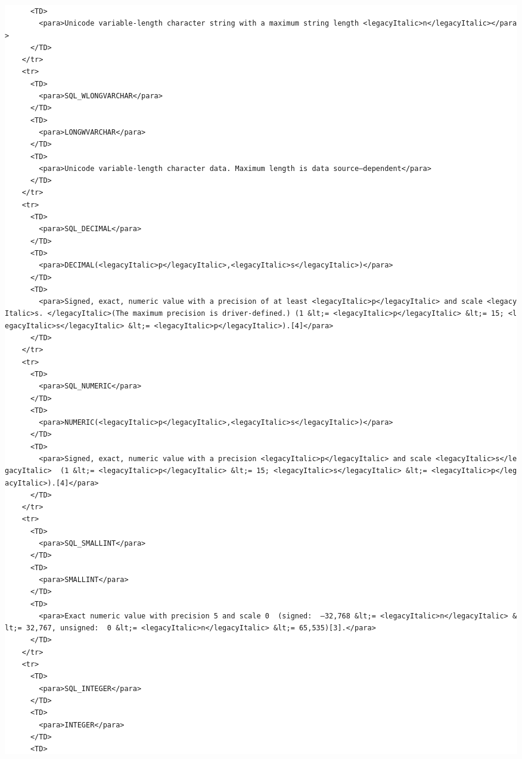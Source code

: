           <TD>
            <para>Unicode variable-length character string with a maximum string length <legacyItalic>n</legacyItalic></para>
          </TD>
        </tr>
        <tr>
          <TD>
            <para>SQL_WLONGVARCHAR</para>
          </TD>
          <TD>
            <para>LONGWVARCHAR</para>
          </TD>
          <TD>
            <para>Unicode variable-length character data. Maximum length is data source–dependent</para>
          </TD>
        </tr>
        <tr>
          <TD>
            <para>SQL_DECIMAL</para>
          </TD>
          <TD>
            <para>DECIMAL(<legacyItalic>p</legacyItalic>,<legacyItalic>s</legacyItalic>)</para>
          </TD>
          <TD>
            <para>Signed, exact, numeric value with a precision of at least <legacyItalic>p</legacyItalic> and scale <legacyItalic>s. </legacyItalic>(The maximum precision is driver-defined.) (1 &lt;= <legacyItalic>p</legacyItalic> &lt;= 15; <legacyItalic>s</legacyItalic> &lt;= <legacyItalic>p</legacyItalic>).[4]</para>
          </TD>
        </tr>
        <tr>
          <TD>
            <para>SQL_NUMERIC</para>
          </TD>
          <TD>
            <para>NUMERIC(<legacyItalic>p</legacyItalic>,<legacyItalic>s</legacyItalic>)</para>
          </TD>
          <TD>
            <para>Signed, exact, numeric value with a precision <legacyItalic>p</legacyItalic> and scale <legacyItalic>s</legacyItalic>  (1 &lt;= <legacyItalic>p</legacyItalic> &lt;= 15; <legacyItalic>s</legacyItalic> &lt;= <legacyItalic>p</legacyItalic>).[4]</para>
          </TD>
        </tr>
        <tr>
          <TD>
            <para>SQL_SMALLINT</para>
          </TD>
          <TD>
            <para>SMALLINT</para>
          </TD>
          <TD>
            <para>Exact numeric value with precision 5 and scale 0  (signed:  –32,768 &lt;= <legacyItalic>n</legacyItalic> &lt;= 32,767, unsigned:  0 &lt;= <legacyItalic>n</legacyItalic> &lt;= 65,535)[3].</para>
          </TD>
        </tr>
        <tr>
          <TD>
            <para>SQL_INTEGER</para>
          </TD>
          <TD>
            <para>INTEGER</para>
          </TD>
          <TD>